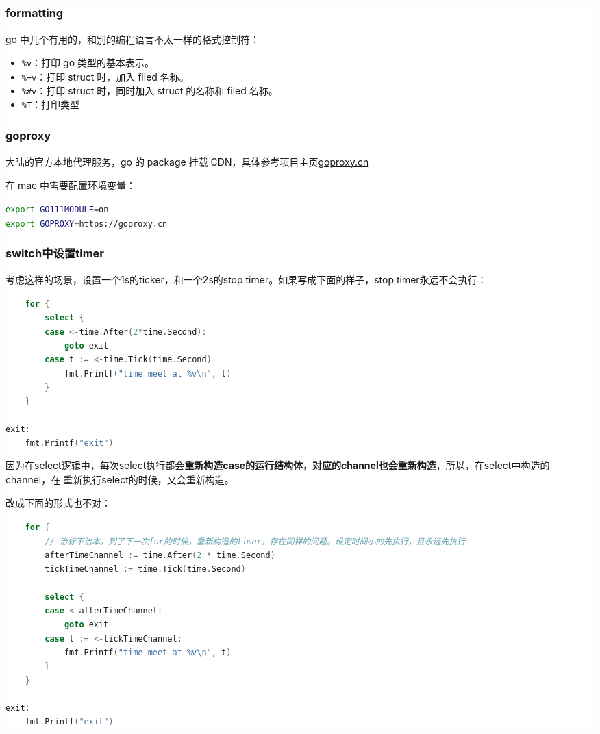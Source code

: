 ### formatting

go 中几个有用的，和别的编程语言不太一样的格式控制符：

- `%v`：打印 go 类型的基本表示。
- `%+v`：打印 struct 时，加入 filed 名称。
- `%#v`：打印 struct 时，同时加入 struct 的名称和 filed 名称。
- `%T`：打印类型

### goproxy

大陆的官方本地代理服务，go 的 package 挂载 CDN，具体参考项目主页[goproxy.cn](https://github.com/goproxy/goproxy.cn)

在 mac 中需要配置环境变量：

```bash
export GO111MODULE=on
export GOPROXY=https://goproxy.cn
```

### switch中设置timer

考虑这样的场景，设置一个1s的ticker，和一个2s的stop timer。如果写成下面的样子，stop timer永远不会执行：

```go
    for {
        select {
        case <-time.After(2*time.Second):
            goto exit
        case t := <-time.Tick(time.Second)
            fmt.Printf("time meet at %v\n", t)
        }
    }

exit:
    fmt.Printf("exit")
```

因为在select逻辑中，每次select执行都会**重新构造case的运行结构体，对应的channel也会重新构造**，所以，在select中构造的channel，在
重新执行select的时候，又会重新构造。

改成下面的形式也不对：

```go
    for {
        // 治标不治本，到了下一次for的时候，重新构造的timer，存在同样的问题。设定时间小的先执行，且永远先执行
        afterTimeChannel := time.After(2 * time.Second)
        tickTimeChannel := time.Tick(time.Second)

        select {
        case <-afterTimeChannel:
            goto exit
        case t := <-tickTimeChannel:
            fmt.Printf("time meet at %v\n", t)
        }
    }

exit:
    fmt.Printf("exit")
```
